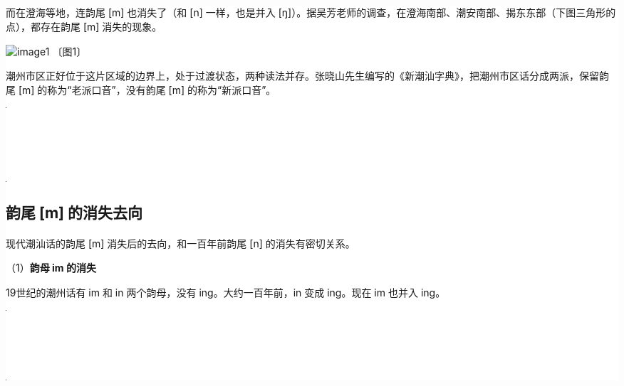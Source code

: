 而在澄海等地，连韵尾 [m] 也消失了（和 [n] 一样，也是并入 [ŋ]）。据吴芳老师的调查，在澄海南部、潮安南部、揭东东部（下图三角形的点），都存在韵尾 [m] 消失的现象。

![image1] 〔图1〕

潮州市区正好位于这片区域的边界上，处于过渡状态，两种读法并存。张晓山先生编写的《新潮汕字典》，把潮州市区话分成两派，保留韵尾 [m] 的称为“老派口音”，没有韵尾 [m] 的称为“新派口音”。

<table style="width:1px; white-space:nowrap; text-align:center;">
  <tr>
    <td></td>
    <td>双唇[m]</td>
    <td>齿龈[n]</td>
    <td>软腭[ŋ]</td>
  </tr>
  <tr>
    <td>西部、北部的边缘</td>
    <td>+</td>
    <td>+</td>
    <td>+</td>
  </tr>
  <tr>
    <td>大部分潮汕话</td>
    <td>+</td>
    <td>-</td>
    <td>+</td>
  </tr>
  <tr>
    <td>澄海、潮安南部</td>
    <td>-</td>
    <td>-</td>
    <td>+</td>
  </tr>
</table>

## 韵尾 [m] 的消失去向

现代潮汕话的韵尾 [m] 消失后的去向，和一百年前韵尾 [n] 的消失有密切关系。

（1）**韵母 im 的消失**

19世纪的潮州话有 im 和 in 两个韵母，没有 ing。大约一百年前，in 变成 ing。现在 im 也并入 ing。

<table style="width:1px; white-space:nowrap; text-align:center;">
  <tr>
    <td>19世纪的<br>潮州话</td>
    <td>老派潮州话</td>
    <td>澄海话、<br>新派潮州话</td>
  </tr>
  <tr>
    <td>im</td>
    <td>im</td>
    <td rowspan="2">ing</td>
  </tr>
  <tr>
    <td>in</td>
    <td>ing</td>
  </tr>
</table>


[image1]: https://ww1.sinaimg.cn/large/006mIeATjw1f23gzjva81j30le0m8n14.jpg